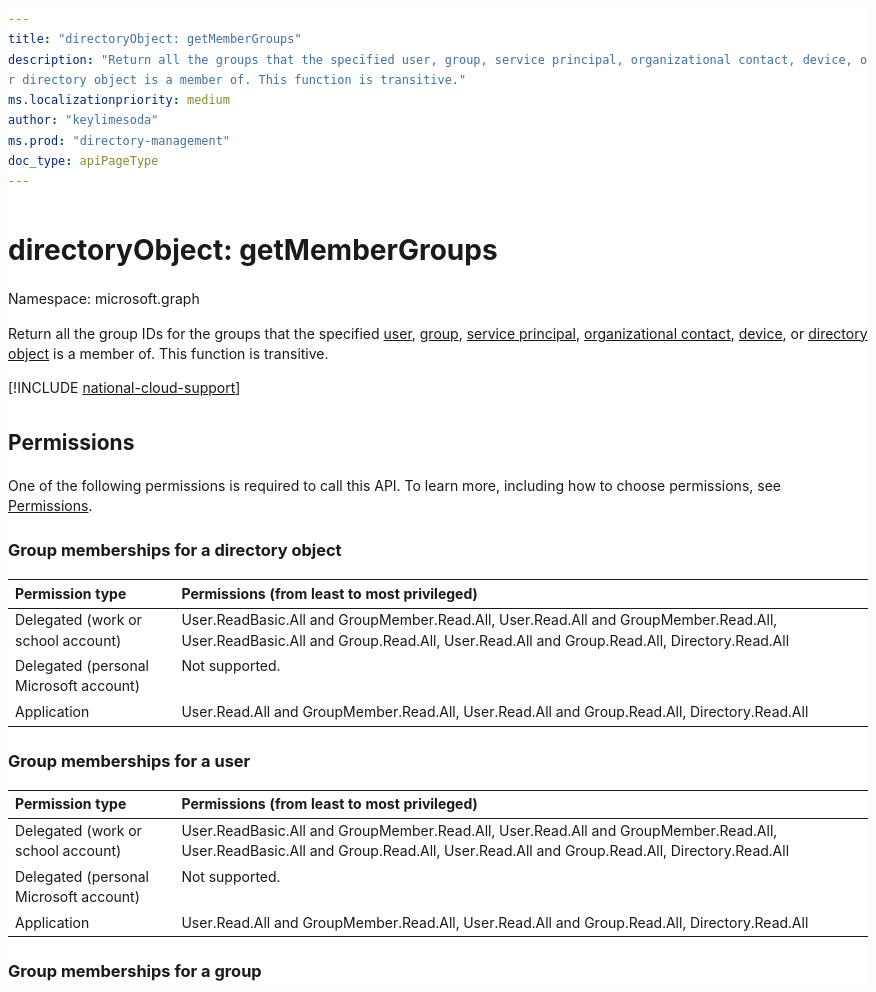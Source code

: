 ```yaml
---
title: "directoryObject: getMemberGroups"
description: "Return all the groups that the specified user, group, service principal, organizational contact, device, or directory object is a member of. This function is transitive."
ms.localizationpriority: medium
author: "keylimesoda"
ms.prod: "directory-management"
doc_type: apiPageType
---
```


# directoryObject: getMemberGroups

Namespace: microsoft.graph

Return all the group IDs for the groups that the specified [user](../resources/user.md), [group](../resources/group.md), [service principal](../resources/serviceprincipal.md), [organizational contact](../resources/orgcontact.md), [device](../resources/device.md), or [directory object](../resources/directoryobject.md) is a member of. This function is transitive.

[!INCLUDE [national-cloud-support](../../includes/all-clouds.md)]

## Permissions
One of the following permissions is required to call this API. To learn more, including how to choose permissions, see [Permissions](/graph/permissions-reference).


### Group memberships for a directory object


|Permission type      | Permissions (from least to most privileged)              |
|:--------------------|:---------------------------------------------------------|
|Delegated (work or school account) | User.ReadBasic.All and GroupMember.Read.All, User.Read.All and GroupMember.Read.All, User.ReadBasic.All and Group.Read.All, User.Read.All and Group.Read.All, Directory.Read.All    |
|Delegated (personal Microsoft account) | Not supported.    |
|Application | User.Read.All and GroupMember.Read.All, User.Read.All and Group.Read.All, Directory.Read.All |

### Group memberships for a user


|Permission type      | Permissions (from least to most privileged)              |
|:--------------------|:---------------------------------------------------------|
|Delegated (work or school account) | User.ReadBasic.All and GroupMember.Read.All, User.Read.All and GroupMember.Read.All, User.ReadBasic.All and Group.Read.All, User.Read.All and Group.Read.All, Directory.Read.All    |
|Delegated (personal Microsoft account) | Not supported.    |
|Application | User.Read.All and GroupMember.Read.All, User.Read.All and Group.Read.All, Directory.Read.All |

### Group memberships for a group
